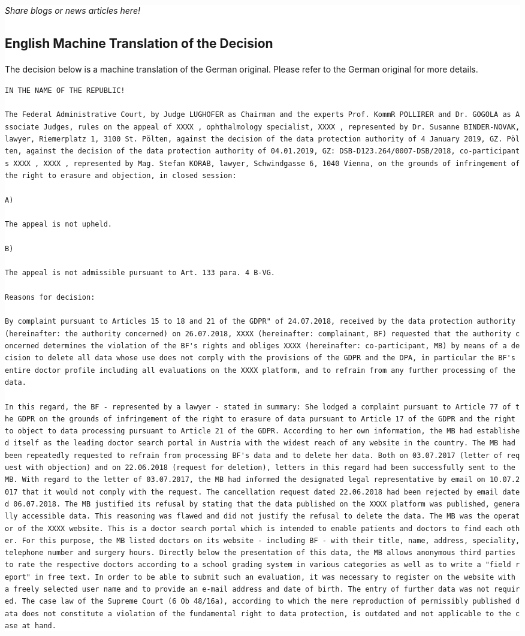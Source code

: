 _Share blogs or news articles here!_

## English Machine Translation of the Decision

The decision below is a machine translation of the German original. Please refer to the German original for more details.

```
IN THE NAME OF THE REPUBLIC!

The Federal Administrative Court, by Judge LUGHOFER as Chairman and the experts Prof. KommR POLLIRER and Dr. GOGOLA as Associate Judges, rules on the appeal of XXXX , ophthalmology specialist, XXXX , represented by Dr. Susanne BINDER-NOVAK, lawyer, Riemerplatz 1, 3100 St. Pölten, against the decision of the data protection authority of 4 January 2019, GZ. Pölten, against the decision of the data protection authority of 04.01.2019, GZ: DSB-D123.264/0007-DSB/2018, co-participants XXXX , XXXX , represented by Mag. Stefan KORAB, lawyer, Schwindgasse 6, 1040 Vienna, on the grounds of infringement of the right to erasure and objection, in closed session:

A)

The appeal is not upheld.

B)

The appeal is not admissible pursuant to Art. 133 para. 4 B-VG.

Reasons for decision:

By complaint pursuant to Articles 15 to 18 and 21 of the GDPR" of 24.07.2018, received by the data protection authority (hereinafter: the authority concerned) on 26.07.2018, XXXX (hereinafter: complainant, BF) requested that the authority concerned determines the violation of the BF's rights and obliges XXXX (hereinafter: co-participant, MB) by means of a decision to delete all data whose use does not comply with the provisions of the GDPR and the DPA, in particular the BF's entire doctor profile including all evaluations on the XXXX platform, and to refrain from any further processing of the data. 

In this regard, the BF - represented by a lawyer - stated in summary: She lodged a complaint pursuant to Article 77 of the GDPR on the grounds of infringement of the right to erasure of data pursuant to Article 17 of the GDPR and the right to object to data processing pursuant to Article 21 of the GDPR. According to her own information, the MB had established itself as the leading doctor search portal in Austria with the widest reach of any website in the country. The MB had been repeatedly requested to refrain from processing BF's data and to delete her data. Both on 03.07.2017 (letter of request with objection) and on 22.06.2018 (request for deletion), letters in this regard had been successfully sent to the MB. With regard to the letter of 03.07.2017, the MB had informed the designated legal representative by email on 10.07.2017 that it would not comply with the request. The cancellation request dated 22.06.2018 had been rejected by email dated 06.07.2018. The MB justified its refusal by stating that the data published on the XXXX platform was published, generally accessible data. This reasoning was flawed and did not justify the refusal to delete the data. The MB was the operator of the XXXX website. This is a doctor search portal which is intended to enable patients and doctors to find each other. For this purpose, the MB listed doctors on its website - including BF - with their title, name, address, speciality, telephone number and surgery hours. Directly below the presentation of this data, the MB allows anonymous third parties to rate the respective doctors according to a school grading system in various categories as well as to write a "field report" in free text. In order to be able to submit such an evaluation, it was necessary to register on the website with a freely selected user name and to provide an e-mail address and date of birth. The entry of further data was not required. The case law of the Supreme Court (6 Ob 48/16a), according to which the mere reproduction of permissibly published data does not constitute a violation of the fundamental right to data protection, is outdated and not applicable to the case at hand. 
```